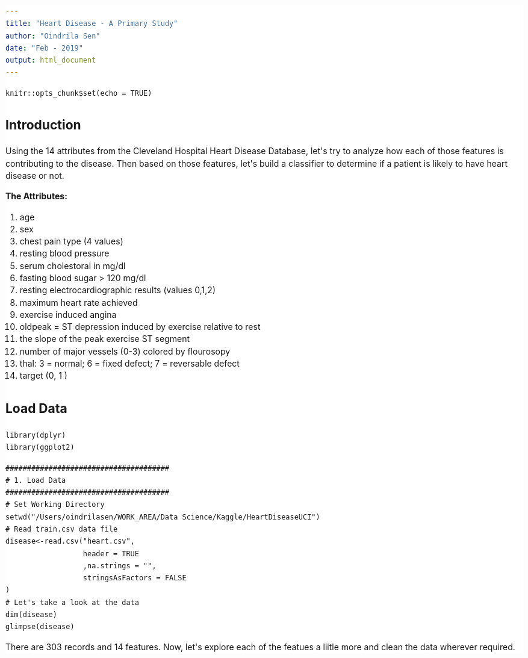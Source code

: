 ```yaml
---
title: "Heart Disease - A Primary Study"
author: "Oindrila Sen"
date: "Feb - 2019"
output: html_document
---
```


```{r setup, include=FALSE}
knitr::opts_chunk$set(echo = TRUE)
```

## Introduction

Using the 14 attributes from the Cleveland Hospital Heart Disease Database, let's try to analyze how each of those features is contributing to the disease. 
Then based on those features, let's build a classifier to determine if a patient is likely to have heart disease or not. 

**The Attributes:**  <br />
1. age  <br /> 
2. sex <br />
3. chest pain type (4 values) <br />
4. resting blood pressure <br />
5. serum cholestoral in mg/dl <br />
6. fasting blood sugar > 120 mg/dl  <br />
7. resting electrocardiographic results (values 0,1,2)  <br />
8. maximum heart rate achieved <br />
9. exercise induced angina <br />
10. oldpeak = ST depression induced by exercise relative to rest <br />
11. the slope of the peak exercise ST segment <br />
12. number of major vessels (0-3) colored by flourosopy <br />
13. thal: 3 = normal; 6 = fixed defect; 7 = reversable defect  <br />
14. target (0, 1 )  <br />

## Load Data
```{r  include=FALSE}
library(dplyr)
library(ggplot2)
```

```{r}
######################################
# 1. Load Data
######################################
# Set Working Directory
setwd("/Users/oindrilasen/WORK_AREA/Data Science/Kaggle/HeartDiseaseUCI")
# Read train.csv data file
disease<-read.csv("heart.csv",
                  header = TRUE
                  ,na.strings = "",
                  stringsAsFactors = FALSE
)
# Let's take a look at the data
dim(disease) 
glimpse(disease) 
```
There are 303 records and 14 features. Now, let's explore each of the featues a liitle more and clean the data wherever required.
